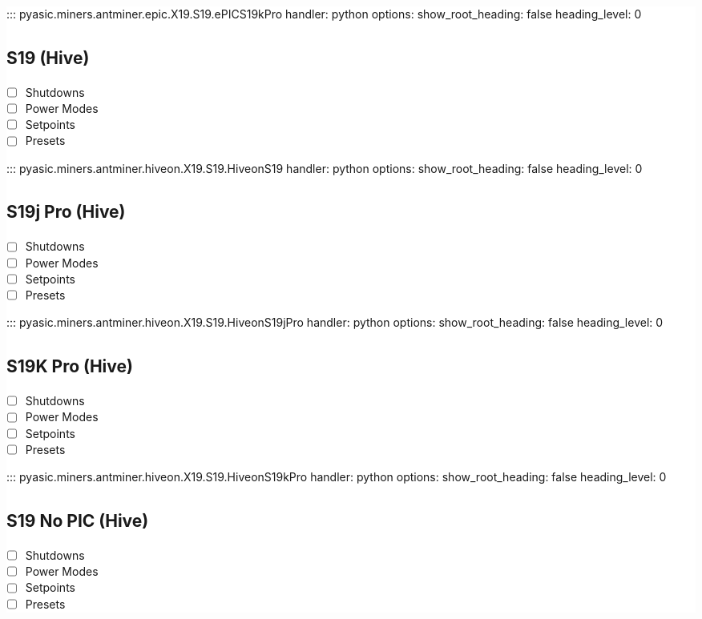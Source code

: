 ::: pyasic.miners.antminer.epic.X19.S19.ePICS19kPro
    handler: python
    options:
        show_root_heading: false
        heading_level: 0

## S19 (Hive)

- [ ] Shutdowns
- [ ] Power Modes
- [ ] Setpoints
- [ ] Presets

::: pyasic.miners.antminer.hiveon.X19.S19.HiveonS19
    handler: python
    options:
        show_root_heading: false
        heading_level: 0

## S19j Pro (Hive)

- [ ] Shutdowns
- [ ] Power Modes
- [ ] Setpoints
- [ ] Presets

::: pyasic.miners.antminer.hiveon.X19.S19.HiveonS19jPro
    handler: python
    options:
        show_root_heading: false
        heading_level: 0

## S19K Pro (Hive)

- [ ] Shutdowns
- [ ] Power Modes
- [ ] Setpoints
- [ ] Presets

::: pyasic.miners.antminer.hiveon.X19.S19.HiveonS19kPro
    handler: python
    options:
        show_root_heading: false
        heading_level: 0

## S19 No PIC (Hive)

- [ ] Shutdowns
- [ ] Power Modes
- [ ] Setpoints
- [ ] Presets
